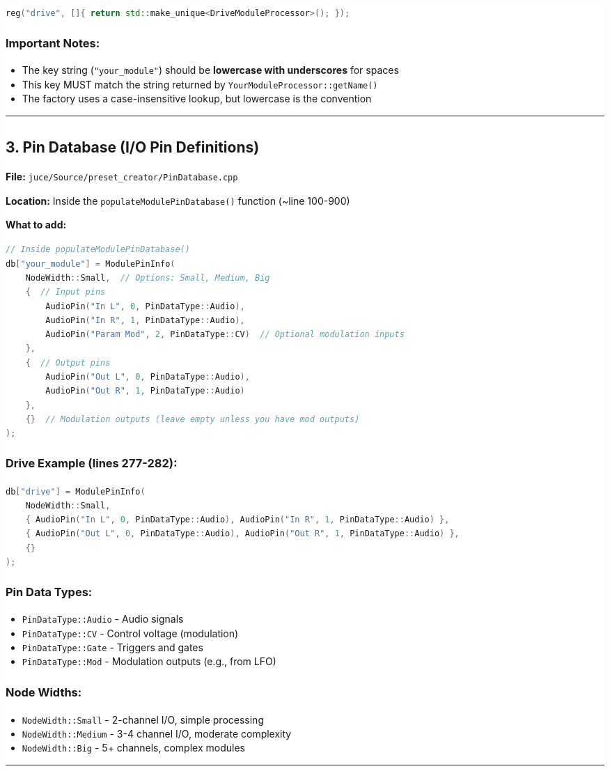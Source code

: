 ```cpp
reg("drive", []{ return std::make_unique<DriveModuleProcessor>(); });
```

### Important Notes:
- The key string (`"your_module"`) should be **lowercase with underscores** for spaces
- This key MUST match the string returned by `YourModuleProcessor::getName()`
- The factory uses a case-insensitive lookup, but lowercase is the convention

---

## 3. Pin Database (I/O Pin Definitions)

**File:** `juce/Source/preset_creator/PinDatabase.cpp`

**Location:** Inside the `populateModulePinDatabase()` function (~line 100-900)

**What to add:**

```cpp
// Inside populateModulePinDatabase()
db["your_module"] = ModulePinInfo(
    NodeWidth::Small,  // Options: Small, Medium, Big
    {  // Input pins
        AudioPin("In L", 0, PinDataType::Audio),
        AudioPin("In R", 1, PinDataType::Audio),
        AudioPin("Param Mod", 2, PinDataType::CV)  // Optional modulation inputs
    },
    {  // Output pins
        AudioPin("Out L", 0, PinDataType::Audio),
        AudioPin("Out R", 1, PinDataType::Audio)
    },
    {}  // Modulation outputs (leave empty unless you have mod outputs)
);
```

### Drive Example (lines 277-282):

```cpp
db["drive"] = ModulePinInfo(
    NodeWidth::Small,
    { AudioPin("In L", 0, PinDataType::Audio), AudioPin("In R", 1, PinDataType::Audio) },
    { AudioPin("Out L", 0, PinDataType::Audio), AudioPin("Out R", 1, PinDataType::Audio) },
    {}
);
```

### Pin Data Types:
- `PinDataType::Audio` - Audio signals
- `PinDataType::CV` - Control voltage (modulation)
- `PinDataType::Gate` - Triggers and gates
- `PinDataType::Mod` - Modulation outputs (e.g., from LFO)

### Node Widths:
- `NodeWidth::Small` - 2-channel I/O, simple processing
- `NodeWidth::Medium` - 3-4 channel I/O, moderate complexity
- `NodeWidth::Big` - 5+ channels, complex modules

---